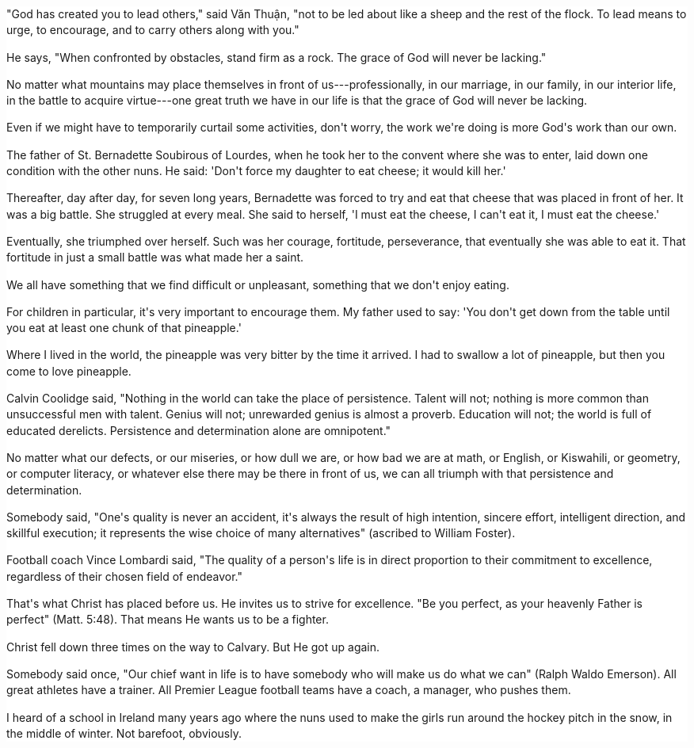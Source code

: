 "God has created you to lead others," said Văn Thuận, "not to be led about like a sheep and the rest of the flock. To lead means to urge, to encourage, and to carry others along with you."

He says, "When confronted by obstacles, stand firm as a rock. The grace of God will never be lacking."

No matter what mountains may place themselves in front of us---professionally, in our marriage, in our family, in our interior life, in the battle to acquire virtue---one great truth we have in our life is that the grace of God will never be lacking.

Even if we might have to temporarily curtail some activities, don\'t worry, the work we\'re doing is more God\'s work than our own.

The father of St. Bernadette Soubirous of Lourdes, when he took her to the convent where she was to enter, laid down one condition with the other nuns. He said: 'Don\'t force my daughter to eat cheese; it would kill her.'

Thereafter, day after day, for seven long years, Bernadette was forced to try and eat that cheese that was placed in front of her. It was a big battle. She struggled at every meal. She said to herself, 'I must eat the cheese, I can\'t eat it, I must eat the cheese.'

Eventually, she triumphed over herself. Such was her courage, fortitude, perseverance, that eventually she was able to eat it. That fortitude in just a small battle was what made her a saint.

We all have something that we find difficult or unpleasant, something that we don\'t enjoy eating.

For children in particular, it's very important to encourage them. My father used to say: 'You don\'t get down from the table until you eat at least one chunk of that pineapple.'

Where I lived in the world, the pineapple was very bitter by the time it arrived. I had to swallow a lot of pineapple, but then you come to love pineapple.

Calvin Coolidge said, "Nothing in the world can take the place of persistence. Talent will not; nothing is more common than unsuccessful men with talent. Genius will not; unrewarded genius is almost a proverb. Education will not; the world is full of educated derelicts. Persistence and determination alone are omnipotent."

No matter what our defects, or our miseries, or how dull we are, or how bad we are at math, or English, or Kiswahili, or geometry, or computer literacy, or whatever else there may be there in front of us, we can all triumph with that persistence and determination.

Somebody said, "One\'s quality is never an accident, it's always the result of high intention, sincere effort, intelligent direction, and skillful execution; it represents the wise choice of many alternatives" (ascribed to William Foster).

Football coach Vince Lombardi said, "The quality of a person\'s life is in direct proportion to their commitment to excellence, regardless of their chosen field of endeavor."

That\'s what Christ has placed before us. He invites us to strive for excellence. "Be you perfect, as your heavenly Father is perfect" (Matt. 5:48). That means He wants us to be a fighter.

Christ fell down three times on the way to Calvary. But He got up again.

Somebody said once, "Our chief want in life is to have somebody who will make us do what we can" (Ralph Waldo Emerson). All great athletes have a trainer. All Premier League football teams have a coach, a manager, who pushes them.

I heard of a school in Ireland many years ago where the nuns used to make the girls run around the hockey pitch in the snow, in the middle of winter. Not barefoot, obviously.
